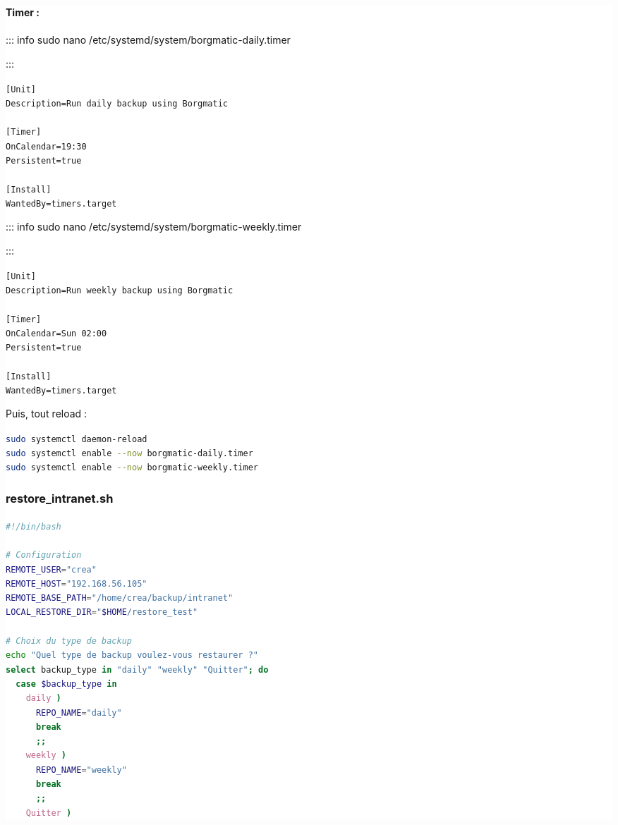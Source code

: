 #### Timer : 

::: info
sudo nano /etc/systemd/system/borgmatic-daily.timer

:::

```
[Unit]
Description=Run daily backup using Borgmatic

[Timer]
OnCalendar=19:30
Persistent=true

[Install]
WantedBy=timers.target
```

::: info
sudo nano /etc/systemd/system/borgmatic-weekly.timer

:::

```
[Unit]
Description=Run weekly backup using Borgmatic 

[Timer]
OnCalendar=Sun 02:00
Persistent=true

[Install]
WantedBy=timers.target
```

Puis, tout reload : 

```bash
sudo systemctl daemon-reload
sudo systemctl enable --now borgmatic-daily.timer
sudo systemctl enable --now borgmatic-weekly.timer
```

### restore_intranet.sh

```bash
#!/bin/bash

# Configuration
REMOTE_USER="crea"
REMOTE_HOST="192.168.56.105"
REMOTE_BASE_PATH="/home/crea/backup/intranet"
LOCAL_RESTORE_DIR="$HOME/restore_test"

# Choix du type de backup
echo "Quel type de backup voulez-vous restaurer ?"
select backup_type in "daily" "weekly" "Quitter"; do
  case $backup_type in
    daily )
      REPO_NAME="daily"
      break
      ;;
    weekly )
      REPO_NAME="weekly"
      break
      ;;
    Quitter )
```
